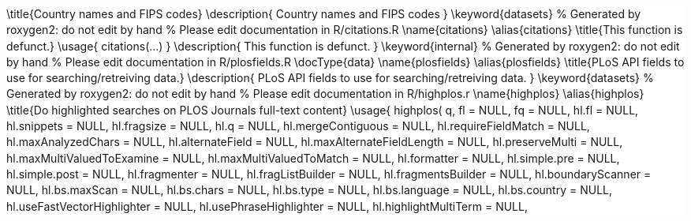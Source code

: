 \title{Country names and FIPS codes}
\description{
Country names and FIPS codes
}
\keyword{datasets}
% Generated by roxygen2: do not edit by hand
% Please edit documentation in R/citations.R
\name{citations}
\alias{citations}
\title{This function is defunct.}
\usage{
citations(...)
}
\description{
This function is defunct.
}
\keyword{internal}
% Generated by roxygen2: do not edit by hand
% Please edit documentation in R/plosfields.R
\docType{data}
\name{plosfields}
\alias{plosfields}
\title{PLoS API fields to use for searching/retreiving data.}
\description{
PLoS API fields to use for searching/retreiving data.
}
\keyword{datasets}
% Generated by roxygen2: do not edit by hand
% Please edit documentation in R/highplos.r
\name{highplos}
\alias{highplos}
\title{Do highlighted searches on PLOS Journals full-text content}
\usage{
highplos(
  q,
  fl = NULL,
  fq = NULL,
  hl.fl = NULL,
  hl.snippets = NULL,
  hl.fragsize = NULL,
  hl.q = NULL,
  hl.mergeContiguous = NULL,
  hl.requireFieldMatch = NULL,
  hl.maxAnalyzedChars = NULL,
  hl.alternateField = NULL,
  hl.maxAlternateFieldLength = NULL,
  hl.preserveMulti = NULL,
  hl.maxMultiValuedToExamine = NULL,
  hl.maxMultiValuedToMatch = NULL,
  hl.formatter = NULL,
  hl.simple.pre = NULL,
  hl.simple.post = NULL,
  hl.fragmenter = NULL,
  hl.fragListBuilder = NULL,
  hl.fragmentsBuilder = NULL,
  hl.boundaryScanner = NULL,
  hl.bs.maxScan = NULL,
  hl.bs.chars = NULL,
  hl.bs.type = NULL,
  hl.bs.language = NULL,
  hl.bs.country = NULL,
  hl.useFastVectorHighlighter = NULL,
  hl.usePhraseHighlighter = NULL,
  hl.highlightMultiTerm = NULL,